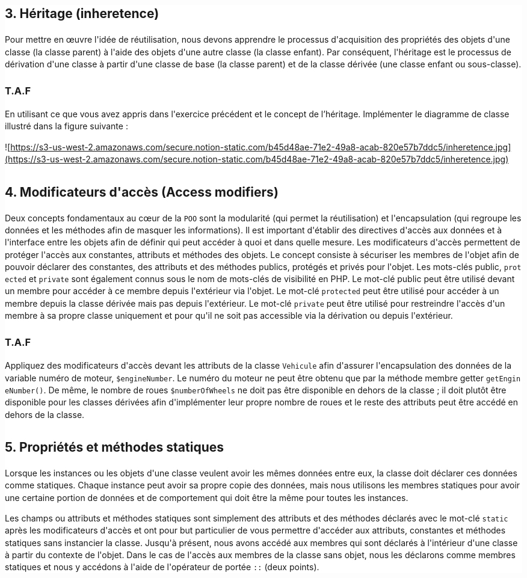 ## 3. Héritage (inheretence)

Pour mettre en œuvre l'idée de réutilisation, nous devons apprendre le processus d'acquisition des propriétés des objets d'une classe (la classe parent) à l'aide des objets d'une autre classe (la classe enfant). Par conséquent, l'héritage est le processus de dérivation d'une classe à partir d'une classe de base (la classe parent) et de la classe dérivée (une classe enfant ou sous-classe).

### T.A.F

En utilisant ce que vous avez appris dans l'exercice précédent et le concept de l’héritage. Implémenter le diagramme de classe illustré dans la figure suivante :

![https://s3-us-west-2.amazonaws.com/secure.notion-static.com/b45d48ae-71e2-49a8-acab-820e57b7ddc5/inheretence.jpg](https://s3-us-west-2.amazonaws.com/secure.notion-static.com/b45d48ae-71e2-49a8-acab-820e57b7ddc5/inheretence.jpg)

## 4. Modificateurs d'accès (Access modifiers)

Deux concepts fondamentaux au cœur de la `POO` sont la modularité (qui permet la réutilisation) et l'encapsulation (qui regroupe les données et les méthodes afin de masquer les informations). Il est important d'établir des directives d'accès aux données et à l'interface entre les objets afin de définir qui peut accéder à quoi et dans quelle mesure. Les modificateurs d'accès permettent de protéger l'accès aux constantes, attributs et méthodes des objets. Le concept consiste à sécuriser les membres de l'objet afin de pouvoir déclarer des constantes, des attributs et des méthodes publics, protégés et privés pour l'objet. Les mots-clés public, `protected` et `private` sont également connus sous le nom de mots-clés de visibilité en PHP. Le mot-clé public peut être utilisé devant un membre pour accéder à ce membre depuis l'extérieur via l'objet. Le mot-clé `protected` peut être utilisé pour accéder à un membre depuis la classe dérivée mais pas depuis l'extérieur. Le mot-clé `private` peut être utilisé pour restreindre l'accès d'un membre à sa propre classe uniquement et pour qu'il ne soit pas accessible via la dérivation ou depuis l'extérieur.

### T.A.F

Appliquez des modificateurs d'accès devant les attributs de la classe `Vehicule` afin d'assurer l'encapsulation des données de la variable numéro de moteur, `$engineNumber`. Le numéro du moteur ne peut être obtenu que par la méthode membre getter `getEngineNumber()`. De même, le nombre de roues `$numberOfWheels` ne doit pas être disponible en dehors de la classe ; il doit plutôt être disponible pour les classes dérivées afin d'implémenter leur propre nombre de roues et le reste des attributs peut être accédé en dehors de la classe.

## 5. Propriétés et méthodes statiques

Lorsque les instances ou les objets d'une classe veulent avoir les mêmes données entre eux, la classe doit déclarer ces données comme statiques. Chaque instance peut avoir sa propre copie des données, mais nous utilisons les membres statiques pour avoir une certaine portion de données et de comportement qui doit être la même pour toutes les instances.

Les champs ou attributs et méthodes statiques sont simplement des attributs et des méthodes déclarés avec le mot-clé `static` après les modificateurs d'accès et ont pour but particulier de vous permettre d'accéder aux attributs, constantes et méthodes statiques sans instancier la classe. Jusqu'à présent, nous avons accédé aux membres qui sont déclarés à l'intérieur d'une classe à partir du contexte de l'objet. Dans le cas de l'accès aux membres de la classe sans objet, nous les déclarons comme membres statiques et nous y accédons à l'aide de l'opérateur de portée `::` (deux points).
